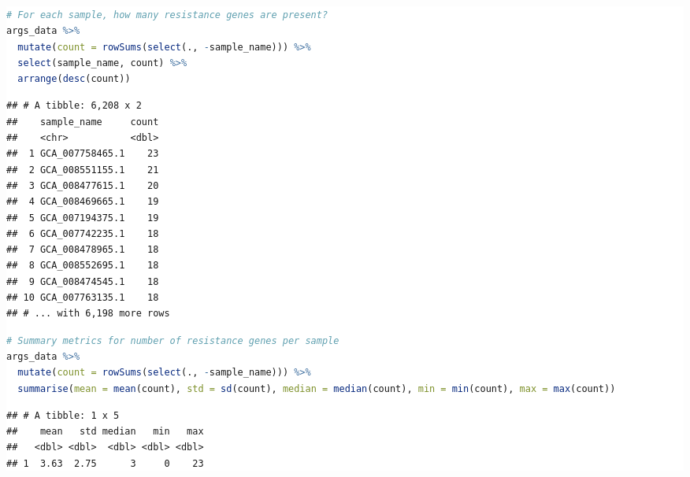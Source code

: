 ``` r
# For each sample, how many resistance genes are present?
args_data %>%
  mutate(count = rowSums(select(., -sample_name))) %>%
  select(sample_name, count) %>%
  arrange(desc(count))
```

    ## # A tibble: 6,208 x 2
    ##    sample_name     count
    ##    <chr>           <dbl>
    ##  1 GCA_007758465.1    23
    ##  2 GCA_008551155.1    21
    ##  3 GCA_008477615.1    20
    ##  4 GCA_008469665.1    19
    ##  5 GCA_007194375.1    19
    ##  6 GCA_007742235.1    18
    ##  7 GCA_008478965.1    18
    ##  8 GCA_008552695.1    18
    ##  9 GCA_008474545.1    18
    ## 10 GCA_007763135.1    18
    ## # ... with 6,198 more rows

``` r
# Summary metrics for number of resistance genes per sample
args_data %>%
  mutate(count = rowSums(select(., -sample_name))) %>%
  summarise(mean = mean(count), std = sd(count), median = median(count), min = min(count), max = max(count))
```

    ## # A tibble: 1 x 5
    ##    mean   std median   min   max
    ##   <dbl> <dbl>  <dbl> <dbl> <dbl>
    ## 1  3.63  2.75      3     0    23
